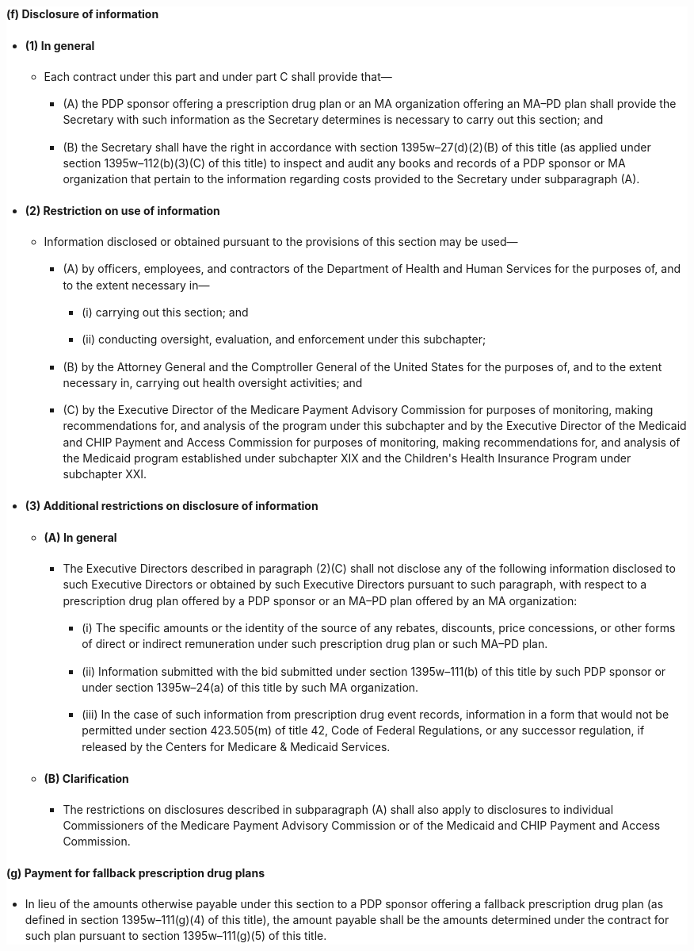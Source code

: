 #### (f) Disclosure of information
* #### (1) In general
  * Each contract under this part and under part C shall provide that—

    * (A) the PDP sponsor offering a prescription drug plan or an MA organization offering an MA–PD plan shall provide the Secretary with such information as the Secretary determines is necessary to carry out this section; and

    * (B) the Secretary shall have the right in accordance with section 1395w–27(d)(2)(B) of this title (as applied under section 1395w–112(b)(3)(C) of this title) to inspect and audit any books and records of a PDP sponsor or MA organization that pertain to the information regarding costs provided to the Secretary under subparagraph (A).

* #### (2) Restriction on use of information
  * Information disclosed or obtained pursuant to the provisions of this section may be used—

    * (A) by officers, employees, and contractors of the Department of Health and Human Services for the purposes of, and to the extent necessary in—

      * (i) carrying out this section; and

      * (ii) conducting oversight, evaluation, and enforcement under this subchapter;


    * (B) by the Attorney General and the Comptroller General of the United States for the purposes of, and to the extent necessary in, carrying out health oversight activities; and

    * (C) by the Executive Director of the Medicare Payment Advisory Commission for purposes of monitoring, making recommendations for, and analysis of the program under this subchapter and by the Executive Director of the Medicaid and CHIP Payment and Access Commission for purposes of monitoring, making recommendations for, and analysis of the Medicaid program established under subchapter XIX and the Children's Health Insurance Program under subchapter XXI.

* #### (3) Additional restrictions on disclosure of information
  * #### (A) In general
    * The Executive Directors described in paragraph (2)(C) shall not disclose any of the following information disclosed to such Executive Directors or obtained by such Executive Directors pursuant to such paragraph, with respect to a prescription drug plan offered by a PDP sponsor or an MA–PD plan offered by an MA organization:

      * (i) The specific amounts or the identity of the source of any rebates, discounts, price concessions, or other forms of direct or indirect remuneration under such prescription drug plan or such MA–PD plan.

      * (ii) Information submitted with the bid submitted under section 1395w–111(b) of this title by such PDP sponsor or under section 1395w–24(a) of this title by such MA organization.

      * (iii) In the case of such information from prescription drug event records, information in a form that would not be permitted under section 423.505(m) of title 42, Code of Federal Regulations, or any successor regulation, if released by the Centers for Medicare & Medicaid Services.

  * #### (B) Clarification
    * The restrictions on disclosures described in subparagraph (A) shall also apply to disclosures to individual Commissioners of the Medicare Payment Advisory Commission or of the Medicaid and CHIP Payment and Access Commission.

#### (g) Payment for fallback prescription drug plans
* In lieu of the amounts otherwise payable under this section to a PDP sponsor offering a fallback prescription drug plan (as defined in section 1395w–111(g)(4) of this title), the amount payable shall be the amounts determined under the contract for such plan pursuant to section 1395w–111(g)(5) of this title.
